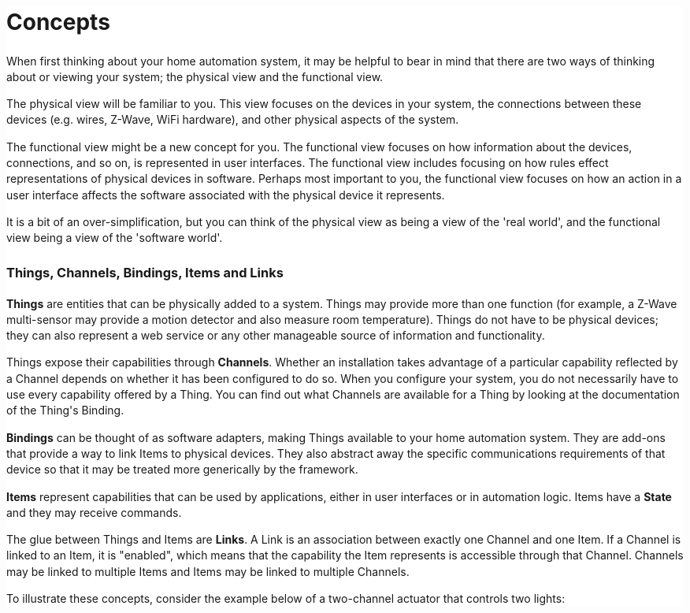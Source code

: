 # Concepts

When first thinking about your home automation system, it may be helpful to bear in mind that there are two ways of thinking about or viewing your system; the physical view and the functional view.

The physical view will be familiar to you.
This view focuses on the devices in your system, the connections between these devices (e.g. wires, Z-Wave, WiFi hardware), and other physical aspects of the system.

The functional view might be a new concept for you.
The functional view focuses on how information about the devices, connections, and so on, is represented in user interfaces.
The functional view includes focusing on how rules effect representations of physical devices in software.
 Perhaps most important to you, the functional view focuses on how an action in a user interface affects the software associated with the physical device it represents.

It is a bit of an over-simplification, but you can think of the physical view as being a view of the 'real world', and the functional view being a view of the 'software world'.

### Things, Channels, Bindings, Items and Links

**Things** are entities that can be physically added to a system.
Things may provide more than one function (for example, a Z-Wave multi-sensor may provide a motion detector and also measure room temperature).
Things do not have to be physical devices; they can also represent a web service or any other manageable source of information and functionality.

Things expose their capabilities through **Channels**.
Whether an installation takes advantage of a particular capability reflected by a Channel depends on whether it has been configured to do so.
When you configure your system, you do not necessarily have to use every capability offered by a Thing.
You can find out what Channels are available for a Thing by looking at the documentation of the Thing's Binding.

**Bindings** can be thought of as software adapters, making Things available to your home automation system.
They are add-ons that provide a way to link Items to physical devices.
They also abstract away the specific communications requirements of that device so that it may be treated more generically by the framework.

**Items** represent capabilities that can be used by applications, either in user interfaces or in automation logic.
Items have a **State** and they may receive commands.

The glue between Things and Items are **Links**.
A Link is an association between exactly one Channel and one Item.
If a Channel is linked to an Item, it is "enabled", which means that the capability the Item represents is accessible through that Channel.
Channels may be linked to multiple Items and Items may be linked to multiple Channels.

To illustrate these concepts, consider the example below of a two-channel actuator that controls two lights:
